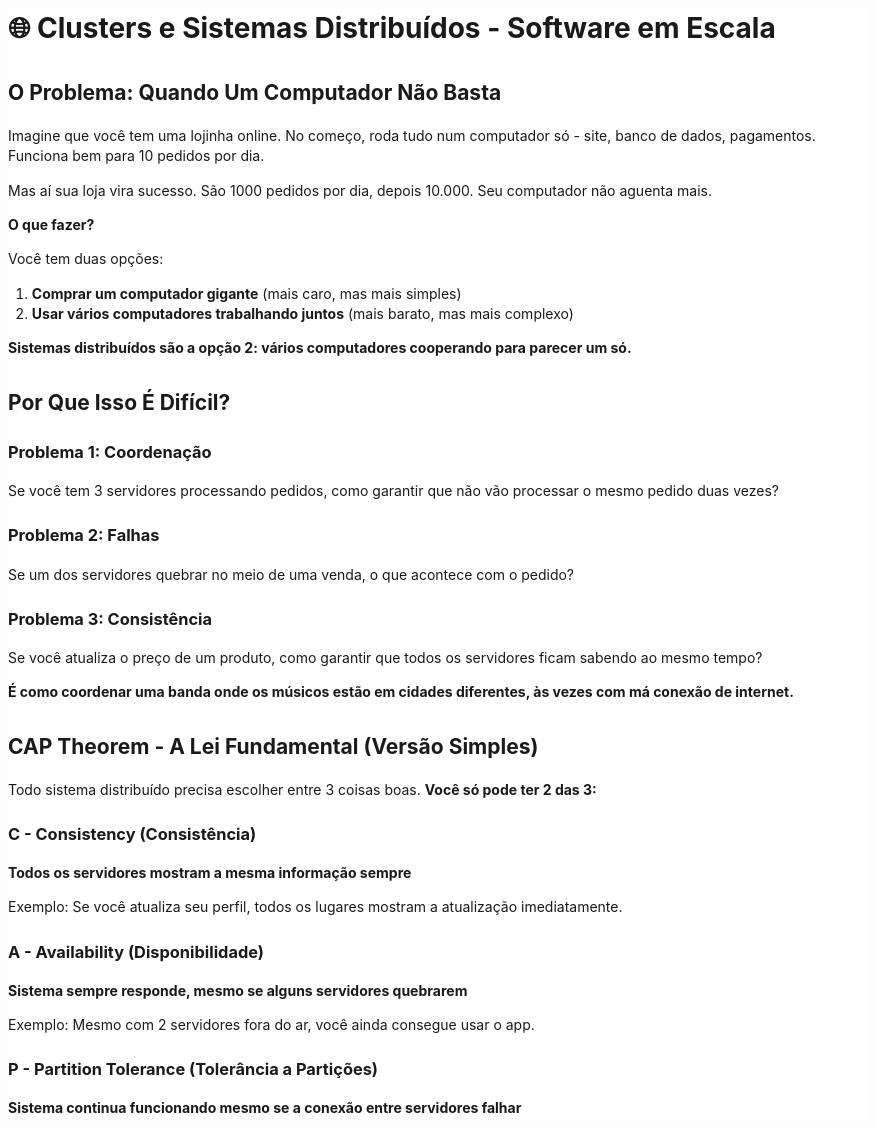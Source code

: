 # 🌐 Clusters e Sistemas Distribuídos - Software em Escala

## O Problema: Quando Um Computador Não Basta

Imagine que você tem uma lojinha online. No começo, roda tudo num computador só - site, banco de dados, pagamentos. Funciona bem para 10 pedidos por dia.

Mas aí sua loja vira sucesso. São 1000 pedidos por dia, depois 10.000. Seu computador não aguenta mais.

**O que fazer?**

Você tem duas opções:
1. **Comprar um computador gigante** (mais caro, mas mais simples)
2. **Usar vários computadores trabalhando juntos** (mais barato, mas mais complexo)

**Sistemas distribuídos são a opção 2: vários computadores cooperando para parecer um só.**

## Por Que Isso É Difícil?

### Problema 1: Coordenação
Se você tem 3 servidores processando pedidos, como garantir que não vão processar o mesmo pedido duas vezes?

### Problema 2: Falhas
Se um dos servidores quebrar no meio de uma venda, o que acontece com o pedido?

### Problema 3: Consistência  
Se você atualiza o preço de um produto, como garantir que todos os servidores ficam sabendo ao mesmo tempo?

**É como coordenar uma banda onde os músicos estão em cidades diferentes, às vezes com má conexão de internet.**

## CAP Theorem - A Lei Fundamental (Versão Simples)

Todo sistema distribuído precisa escolher entre 3 coisas boas. **Você só pode ter 2 das 3:**

### C - Consistency (Consistência)
**Todos os servidores mostram a mesma informação sempre**

Exemplo: Se você atualiza seu perfil, todos os lugares mostram a atualização imediatamente.

### A - Availability (Disponibilidade)  
**Sistema sempre responde, mesmo se alguns servidores quebrarem**

Exemplo: Mesmo com 2 servidores fora do ar, você ainda consegue usar o app.

### P - Partition Tolerance (Tolerância a Partições)
**Sistema continua funcionando mesmo se a conexão entre servidores falhar**
